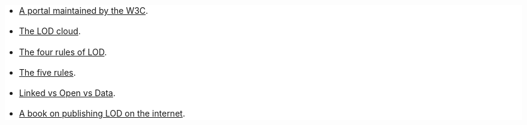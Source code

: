   * [A portal maintained by the W3C](http://www.w3.org/wiki/LinkedData).


  * [The LOD cloud](http://lod-cloud.net/).


  * [The four rules of LOD](http://www.w3.org/DesignIssues/LinkedData.html).


  * [The five rules](http://lab.linkeddata.deri.ie/2010/star-scheme-by-example/).


  * [Linked vs Open vs Data](http://blogs.ecs.soton.ac.uk/webteam/2011/07/17/linked-data-vs-open-data-vs-rdf-data/).


  * [A book on publishing LOD on the internet](http://linkeddatabook.com/book).



